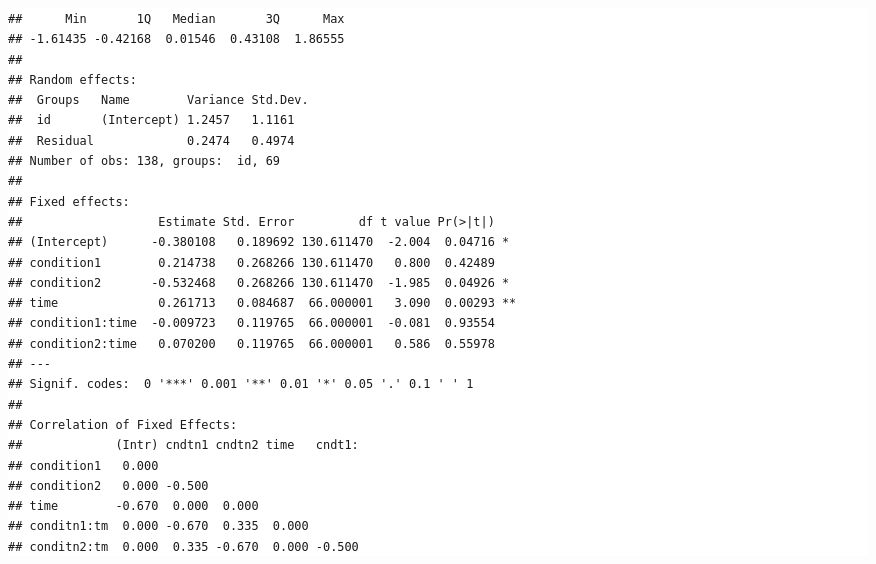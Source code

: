     ##      Min       1Q   Median       3Q      Max 
    ## -1.61435 -0.42168  0.01546  0.43108  1.86555 
    ## 
    ## Random effects:
    ##  Groups   Name        Variance Std.Dev.
    ##  id       (Intercept) 1.2457   1.1161  
    ##  Residual             0.2474   0.4974  
    ## Number of obs: 138, groups:  id, 69
    ## 
    ## Fixed effects:
    ##                   Estimate Std. Error         df t value Pr(>|t|)   
    ## (Intercept)      -0.380108   0.189692 130.611470  -2.004  0.04716 * 
    ## condition1        0.214738   0.268266 130.611470   0.800  0.42489   
    ## condition2       -0.532468   0.268266 130.611470  -1.985  0.04926 * 
    ## time              0.261713   0.084687  66.000001   3.090  0.00293 **
    ## condition1:time  -0.009723   0.119765  66.000001  -0.081  0.93554   
    ## condition2:time   0.070200   0.119765  66.000001   0.586  0.55978   
    ## ---
    ## Signif. codes:  0 '***' 0.001 '**' 0.01 '*' 0.05 '.' 0.1 ' ' 1
    ## 
    ## Correlation of Fixed Effects:
    ##             (Intr) cndtn1 cndtn2 time   cndt1:
    ## condition1   0.000                            
    ## condition2   0.000 -0.500                     
    ## time        -0.670  0.000  0.000              
    ## conditn1:tm  0.000 -0.670  0.335  0.000       
    ## conditn2:tm  0.000  0.335 -0.670  0.000 -0.500
